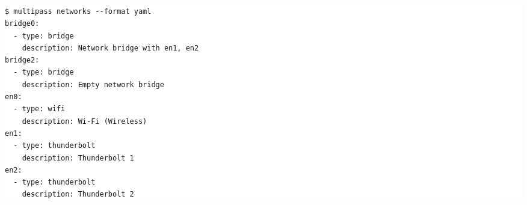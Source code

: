 ```
$ multipass networks --format yaml
bridge0:
  - type: bridge
    description: Network bridge with en1, en2
bridge2:
  - type: bridge
    description: Empty network bridge
en0:
  - type: wifi
    description: Wi-Fi (Wireless)
en1:
  - type: thunderbolt
    description: Thunderbolt 1
en2:
  - type: thunderbolt
    description: Thunderbolt 2
```